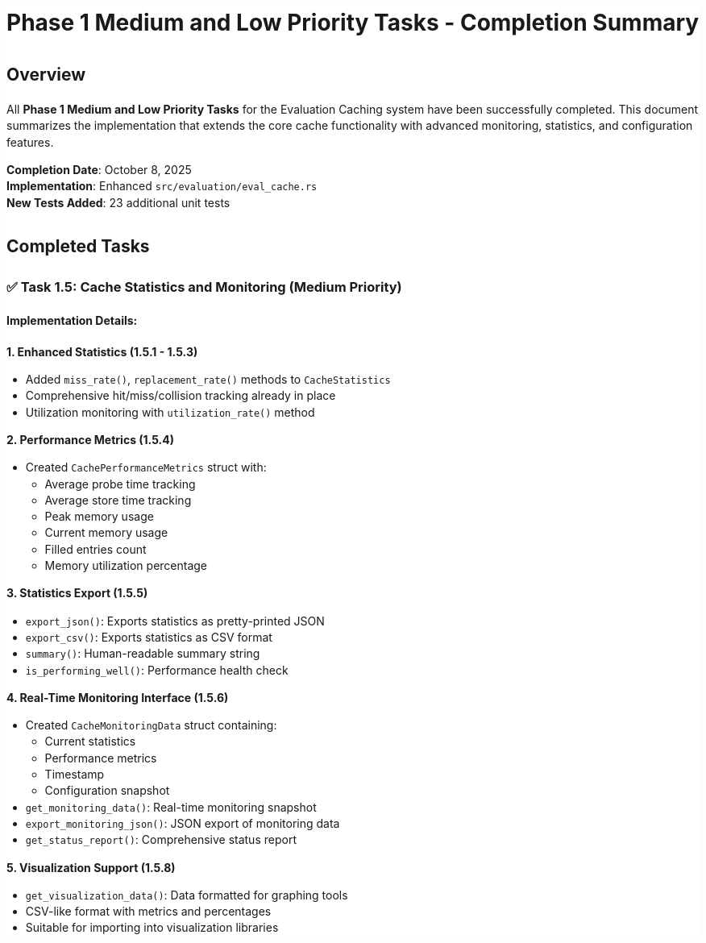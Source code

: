 # Phase 1 Medium and Low Priority Tasks - Completion Summary

## Overview

All **Phase 1 Medium and Low Priority Tasks** for the Evaluation Caching system have been successfully completed. This document summarizes the implementation that extends the core cache functionality with advanced monitoring, statistics, and configuration features.

**Completion Date**: October 8, 2025  
**Implementation**: Enhanced `src/evaluation/eval_cache.rs`  
**New Tests Added**: 23 additional unit tests

## Completed Tasks

### ✅ Task 1.5: Cache Statistics and Monitoring (Medium Priority)

#### Implementation Details:

**1. Enhanced Statistics (1.5.1 - 1.5.3)**
- Added `miss_rate()`, `replacement_rate()` methods to `CacheStatistics`
- Comprehensive hit/miss/collision tracking already in place
- Utilization monitoring with `utilization_rate()` method

**2. Performance Metrics (1.5.4)**
- Created `CachePerformanceMetrics` struct with:
  - Average probe time tracking
  - Average store time tracking
  - Peak memory usage
  - Current memory usage
  - Filled entries count
  - Memory utilization percentage

**3. Statistics Export (1.5.5)**
- `export_json()`: Exports statistics as pretty-printed JSON
- `export_csv()`: Exports statistics as CSV format
- `summary()`: Human-readable summary string
- `is_performing_well()`: Performance health check

**4. Real-Time Monitoring Interface (1.5.6)**
- Created `CacheMonitoringData` struct containing:
  - Current statistics
  - Performance metrics
  - Timestamp
  - Configuration snapshot
- `get_monitoring_data()`: Real-time monitoring snapshot
- `export_monitoring_json()`: JSON export of monitoring data
- `get_status_report()`: Comprehensive status report

**5. Visualization Support (1.5.8)**
- `get_visualization_data()`: Data formatted for graphing tools
- CSV-like format with metrics and percentages
- Suitable for importing into visualization libraries
